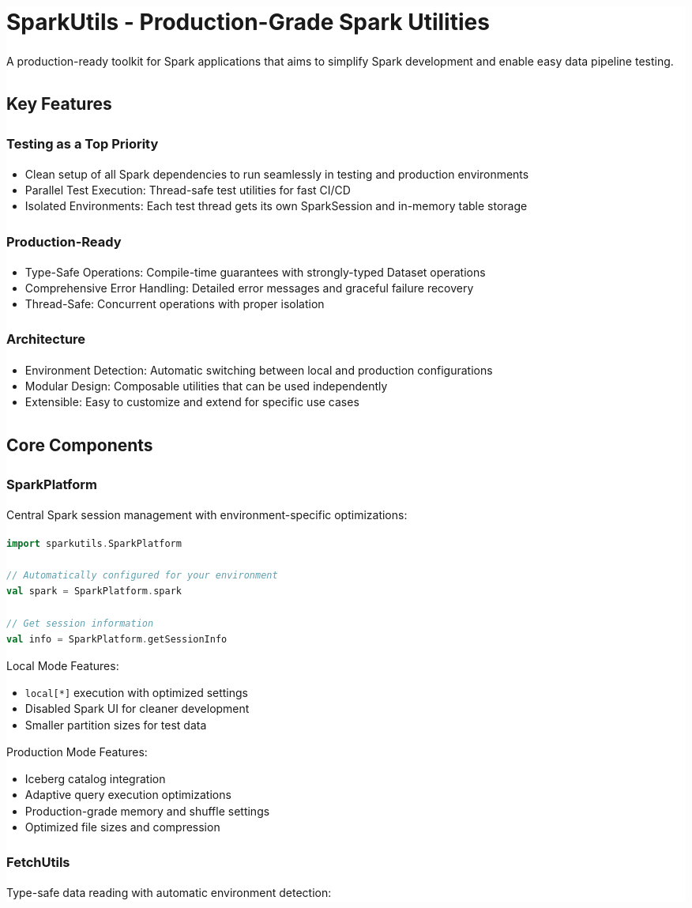 # SparkUtils - Production-Grade Spark Utilities

A production-ready toolkit for Spark applications that aims to simplify Spark development and enable easy data pipeline testing.

## Key Features

### Testing as a Top Priority
- Clean setup of all Spark dependencies to run seamlessly in testing and production environments
- Parallel Test Execution: Thread-safe test utilities for fast CI/CD
- Isolated Environments: Each test thread gets its own SparkSession and in-memory table storage

### Production-Ready
- Type-Safe Operations: Compile-time guarantees with strongly-typed Dataset operations
- Comprehensive Error Handling: Detailed error messages and graceful failure recovery
- Thread-Safe: Concurrent operations with proper isolation

### Architecture
- Environment Detection: Automatic switching between local and production configurations
- Modular Design: Composable utilities that can be used independently
- Extensible: Easy to customize and extend for specific use cases


## Core Components

### SparkPlatform
Central Spark session management with environment-specific optimizations:

```scala
import sparkutils.SparkPlatform

// Automatically configured for your environment
val spark = SparkPlatform.spark

// Get session information
val info = SparkPlatform.getSessionInfo
```

Local Mode Features:
- `local[*]` execution with optimized settings
- Disabled Spark UI for cleaner development
- Smaller partition sizes for test data

Production Mode Features:
- Iceberg catalog integration
- Adaptive query execution optimizations
- Production-grade memory and shuffle settings
- Optimized file sizes and compression

### FetchUtils
Type-safe data reading with automatic environment detection:
